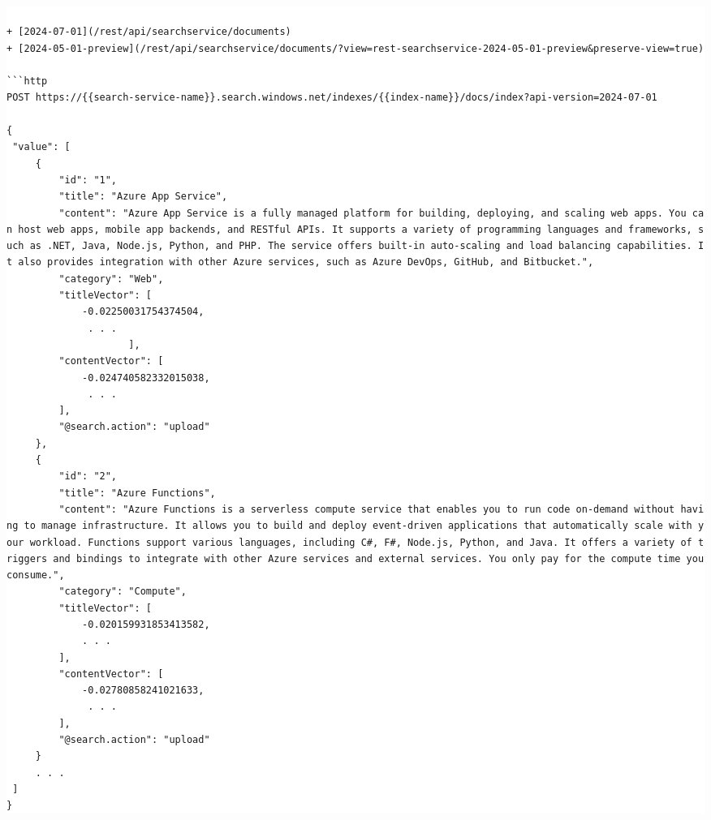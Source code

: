    ```

+ [2024-07-01](/rest/api/searchservice/documents)
+ [2024-05-01-preview](/rest/api/searchservice/documents/?view=rest-searchservice-2024-05-01-preview&preserve-view=true)

```http
POST https://{{search-service-name}}.search.windows.net/indexes/{{index-name}}/docs/index?api-version=2024-07-01

{
    "value": [
        {
            "id": "1",
            "title": "Azure App Service",
            "content": "Azure App Service is a fully managed platform for building, deploying, and scaling web apps. You can host web apps, mobile app backends, and RESTful APIs. It supports a variety of programming languages and frameworks, such as .NET, Java, Node.js, Python, and PHP. The service offers built-in auto-scaling and load balancing capabilities. It also provides integration with other Azure services, such as Azure DevOps, GitHub, and Bitbucket.",
            "category": "Web",
            "titleVector": [
                -0.02250031754374504,
                 . . . 
                        ],
            "contentVector": [
                -0.024740582332015038,
                 . . .
            ],
            "@search.action": "upload"
        },
        {
            "id": "2",
            "title": "Azure Functions",
            "content": "Azure Functions is a serverless compute service that enables you to run code on-demand without having to manage infrastructure. It allows you to build and deploy event-driven applications that automatically scale with your workload. Functions support various languages, including C#, F#, Node.js, Python, and Java. It offers a variety of triggers and bindings to integrate with other Azure services and external services. You only pay for the compute time you consume.",
            "category": "Compute",
            "titleVector": [
                -0.020159931853413582,
                . . .
            ],
            "contentVector": [
                -0.02780858241021633,
                 . . .
            ],
            "@search.action": "upload"
        }
        . . .
    ]
}
```

